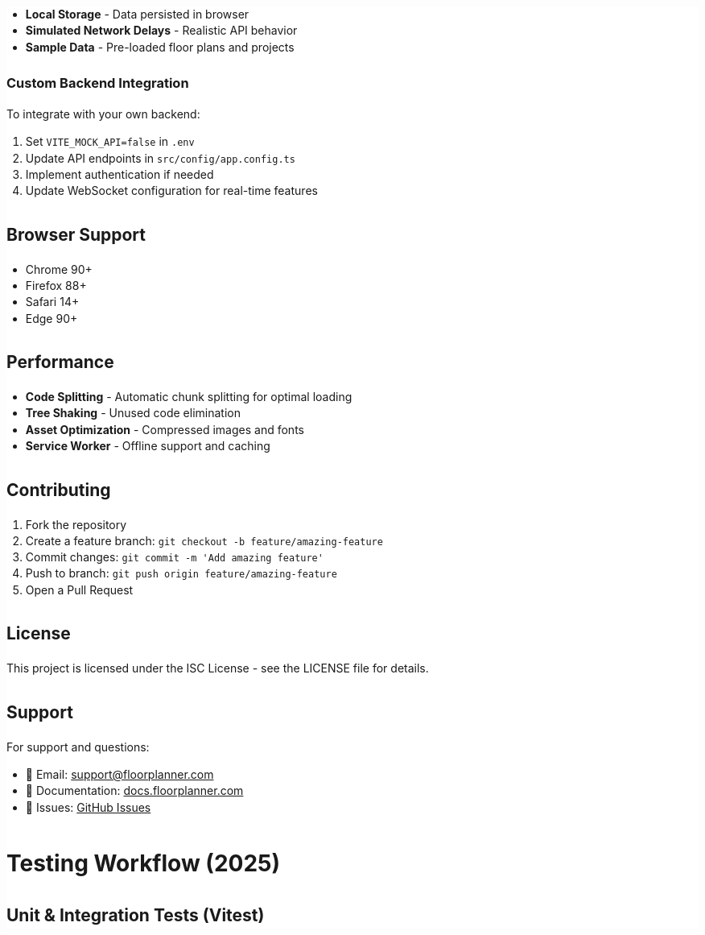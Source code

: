 - **Local Storage** - Data persisted in browser
- **Simulated Network Delays** - Realistic API behavior
- **Sample Data** - Pre-loaded floor plans and projects

### Custom Backend Integration

To integrate with your own backend:

1. Set `VITE_MOCK_API=false` in `.env`
2. Update API endpoints in `src/config/app.config.ts`
3. Implement authentication if needed
4. Update WebSocket configuration for real-time features

## Browser Support

- Chrome 90+
- Firefox 88+
- Safari 14+
- Edge 90+

## Performance

- **Code Splitting** - Automatic chunk splitting for optimal loading
- **Tree Shaking** - Unused code elimination
- **Asset Optimization** - Compressed images and fonts
- **Service Worker** - Offline support and caching

## Contributing

1. Fork the repository
2. Create a feature branch: `git checkout -b feature/amazing-feature`
3. Commit changes: `git commit -m 'Add amazing feature'`
4. Push to branch: `git push origin feature/amazing-feature`
5. Open a Pull Request

## License

This project is licensed under the ISC License - see the LICENSE file for details.

## Support

For support and questions:

- 📧 Email: support@floorplanner.com
- 📖 Documentation: [docs.floorplanner.com](https://docs.floorplanner.com)
- 🐛 Issues: [GitHub Issues](https://github.com/your-repo/issues)

# Testing Workflow (2025)

## Unit & Integration Tests (Vitest)
